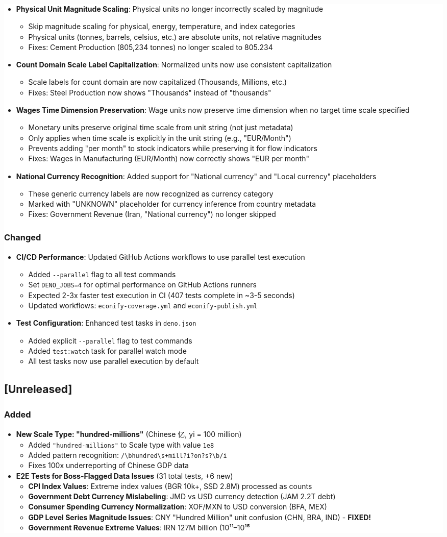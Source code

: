- **Physical Unit Magnitude Scaling**: Physical units no longer incorrectly
  scaled by magnitude
  - Skip magnitude scaling for physical, energy, temperature, and index
    categories
  - Physical units (tonnes, barrels, celsius, etc.) are absolute units, not
    relative magnitudes
  - Fixes: Cement Production (805,234 tonnes) no longer scaled to 805.234

- **Count Domain Scale Label Capitalization**: Normalized units now use
  consistent capitalization
  - Scale labels for count domain are now capitalized (Thousands, Millions,
    etc.)
  - Fixes: Steel Production now shows "Thousands" instead of "thousands"

- **Wages Time Dimension Preservation**: Wage units now preserve time dimension
  when no target time scale specified
  - Monetary units preserve original time scale from unit string (not just
    metadata)
  - Only applies when time scale is explicitly in the unit string (e.g.,
    "EUR/Month")
  - Prevents adding "per month" to stock indicators while preserving it for flow
    indicators
  - Fixes: Wages in Manufacturing (EUR/Month) now correctly shows "EUR per
    month"

- **National Currency Recognition**: Added support for "National currency" and
  "Local currency" placeholders
  - These generic currency labels are now recognized as currency category
  - Marked with "UNKNOWN" placeholder for currency inference from country
    metadata
  - Fixes: Government Revenue (Iran, "National currency") no longer skipped

### Changed

- **CI/CD Performance**: Updated GitHub Actions workflows to use parallel test
  execution
  - Added `--parallel` flag to all test commands
  - Set `DENO_JOBS=4` for optimal performance on GitHub Actions runners
  - Expected 2-3x faster test execution in CI (407 tests complete in ~3-5
    seconds)
  - Updated workflows: `econify-coverage.yml` and `econify-publish.yml`

- **Test Configuration**: Enhanced test tasks in `deno.json`
  - Added explicit `--parallel` flag to test commands
  - Added `test:watch` task for parallel watch mode
  - All test tasks now use parallel execution by default

## [Unreleased]

### Added

- **New Scale Type: "hundred-millions"** (Chinese 亿, yi = 100 million)
  - Added `"hundred-millions"` to Scale type with value `1e8`
  - Added pattern recognition: `/\bhundred\s+mill?i?on?s?\b/i`
  - Fixes 100x underreporting of Chinese GDP data
- **E2E Tests for Boss-Flagged Data Issues** (31 total tests, +6 new)
  - **CPI Index Values**: Extreme index values (BGR 10k+, SSD 2.8M) processed as
    counts
  - **Government Debt Currency Mislabeling**: JMD vs USD currency detection (JAM
    2.2T debt)
  - **Consumer Spending Currency Normalization**: XOF/MXN to USD conversion
    (BFA, MEX)
  - **GDP Level Series Magnitude Issues**: CNY "Hundred Million" unit confusion
    (CHN, BRA, IND) - **FIXED!**
  - **Government Revenue Extreme Values**: IRN 127M billion (10¹¹–10¹⁵